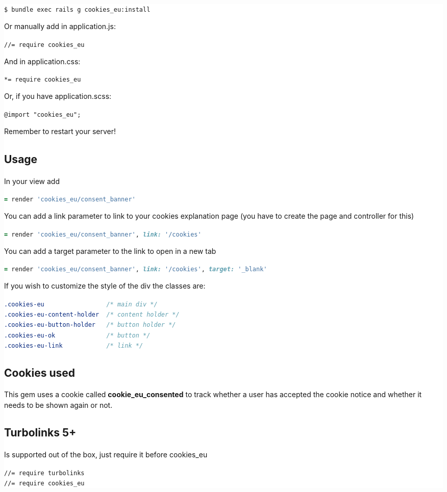     $ bundle exec rails g cookies_eu:install

Or manually add in application.js:

    //= require cookies_eu

And in application.css:

    *= require cookies_eu

Or, if you have application.scss:

    @import "cookies_eu";

Remember to restart your server!

## Usage

In your view add

```ruby
= render 'cookies_eu/consent_banner'
```

You can add a link parameter to link to your cookies explanation page (you have to create the page and controller for this)

```ruby
= render 'cookies_eu/consent_banner', link: '/cookies'
```

You can add a target parameter to the link to open in a new tab

```ruby
= render 'cookies_eu/consent_banner', link: '/cookies', target: '_blank'
```

If you wish to customize the style of the div the classes are:

```css
.cookies-eu                 /* main div */
.cookies-eu-content-holder  /* content holder */
.cookies-eu-button-holder   /* button holder */
.cookies-eu-ok              /* button */
.cookies-eu-link            /* link */
```

## Cookies used

This gem uses a cookie called **cookie_eu_consented** to track whether a user has accepted the cookie notice and whether it needs to be shown again or not.

## Turbolinks 5+

Is supported out of the box, just require it before cookies_eu

    //= require turbolinks
    //= require cookies_eu
